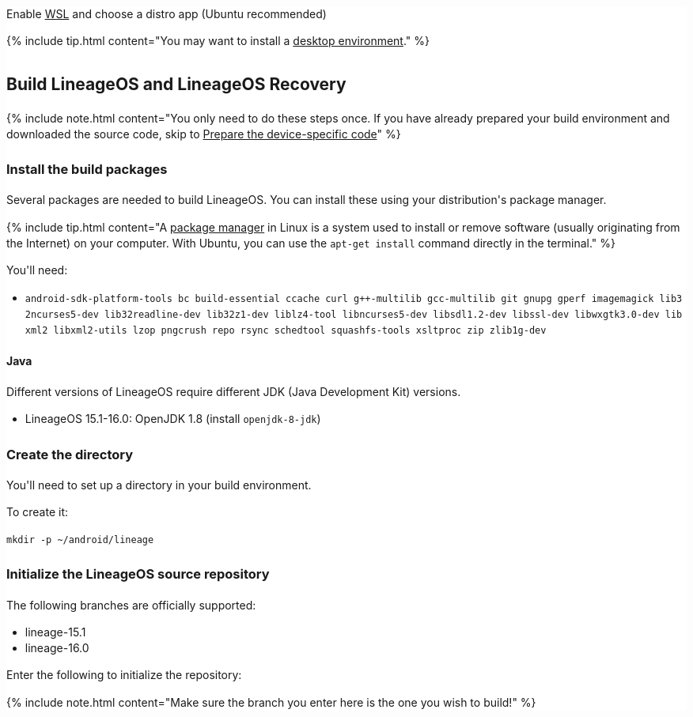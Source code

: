 Enable [WSL](https://docs.microsoft.com/en-us/windows/wsl/install-win10) and choose a distro app (Ubuntu recommended)

{% include tip.html content="You may want to install a [desktop environment](https://solarianprogrammer.com/2017/04/16/windows-susbsystem-for-linux-xfce-4/)." %}

## Build LineageOS and LineageOS Recovery

{% include note.html content="You only need to do these steps once. If you have already prepared your build environment and downloaded the source code,
skip to [Prepare the device-specific code](#prepare-the-device-specific-code)" %}

### Install the build packages

Several packages are needed to build LineageOS. You can install these using your distribution's package manager.

{% include tip.html content="A [package manager](https://en.wikipedia.org/wiki/Package_manager) in Linux is a system used to install or remove software
(usually originating from the Internet) on your computer. With Ubuntu, you can use the `apt-get install`
command directly in the terminal." %}

You'll need:

* `android-sdk-platform-tools bc build-essential ccache curl g++-multilib gcc-multilib git gnupg
   gperf imagemagick lib32ncurses5-dev lib32readline-dev lib32z1-dev liblz4-tool libncurses5-dev
   libsdl1.2-dev libssl-dev libwxgtk3.0-dev libxml2 libxml2-utils lzop pngcrush repo rsync schedtool
   squashfs-tools xsltproc zip zlib1g-dev`

#### Java

Different versions of LineageOS require different JDK (Java Development Kit) versions.

* LineageOS 15.1-16.0: OpenJDK 1.8 (install `openjdk-8-jdk`)

### Create the directory

You'll need to set up a directory in your build environment.

To create it:

```
mkdir -p ~/android/lineage
```

### Initialize the LineageOS source repository

The following branches are officially supported:

* lineage-15.1
* lineage-16.0

Enter the following to initialize the repository:

{% include note.html content="Make sure the branch you enter here is the one you wish to build!" %}
